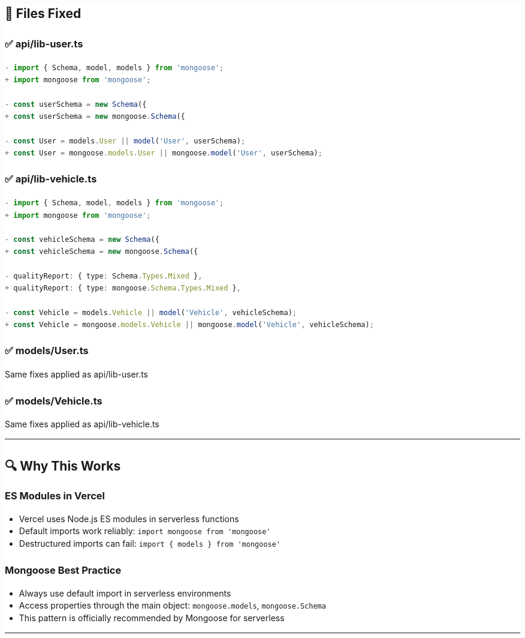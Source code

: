 
## 📝 Files Fixed

### ✅ api/lib-user.ts
```typescript
- import { Schema, model, models } from 'mongoose';
+ import mongoose from 'mongoose';

- const userSchema = new Schema({
+ const userSchema = new mongoose.Schema({

- const User = models.User || model('User', userSchema);
+ const User = mongoose.models.User || mongoose.model('User', userSchema);
```

### ✅ api/lib-vehicle.ts
```typescript
- import { Schema, model, models } from 'mongoose';
+ import mongoose from 'mongoose';

- const vehicleSchema = new Schema({
+ const vehicleSchema = new mongoose.Schema({

- qualityReport: { type: Schema.Types.Mixed },
+ qualityReport: { type: mongoose.Schema.Types.Mixed },

- const Vehicle = models.Vehicle || model('Vehicle', vehicleSchema);
+ const Vehicle = mongoose.models.Vehicle || mongoose.model('Vehicle', vehicleSchema);
```

### ✅ models/User.ts
Same fixes applied as api/lib-user.ts

### ✅ models/Vehicle.ts
Same fixes applied as api/lib-vehicle.ts

---

## 🔍 Why This Works

### ES Modules in Vercel
- Vercel uses Node.js ES modules in serverless functions
- Default imports work reliably: `import mongoose from 'mongoose'`
- Destructured imports can fail: `import { models } from 'mongoose'`

### Mongoose Best Practice
- Always use default import in serverless environments
- Access properties through the main object: `mongoose.models`, `mongoose.Schema`
- This pattern is officially recommended by Mongoose for serverless

---